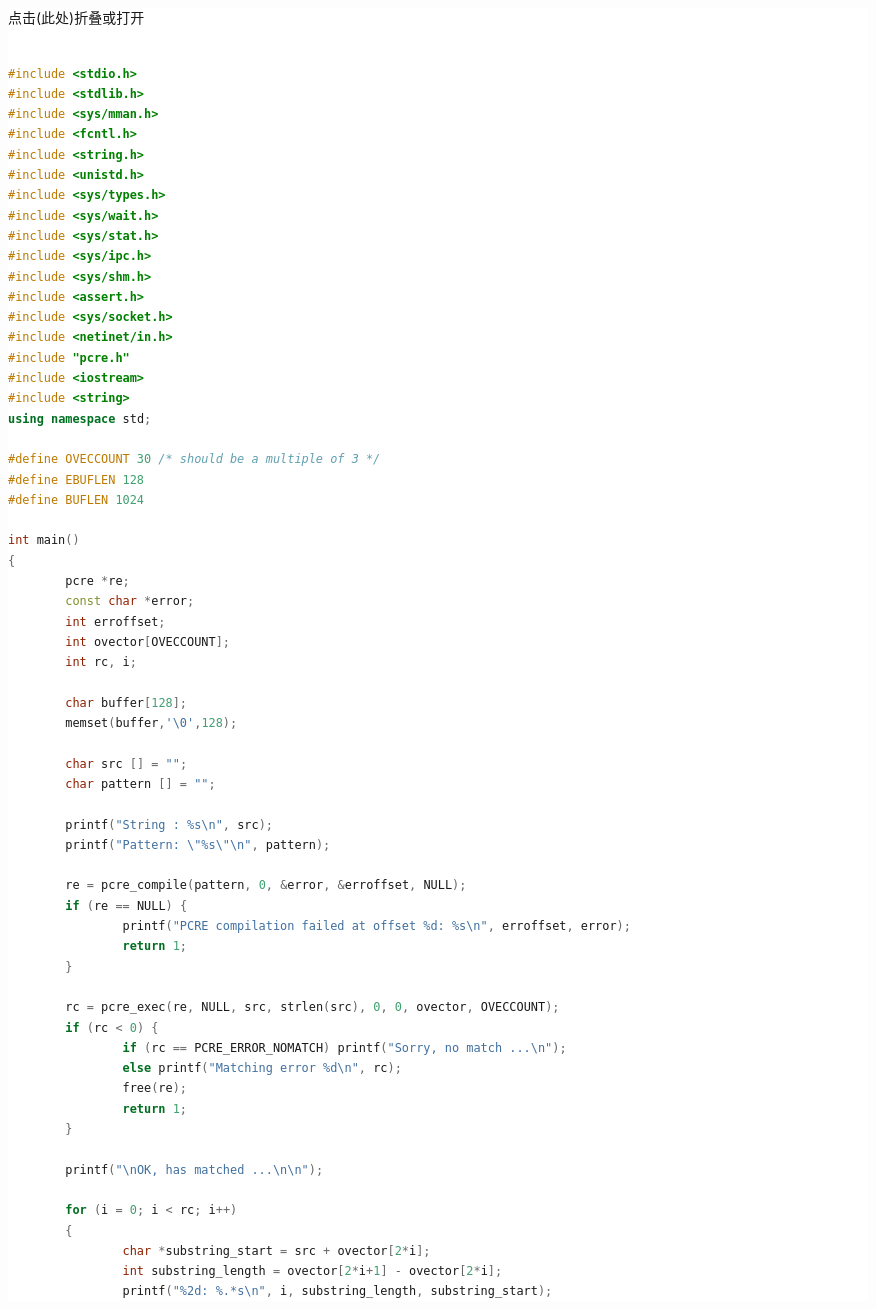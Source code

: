 点击(此处)折叠或打开
``` cpp

#include <stdio.h>
#include <stdlib.h>
#include <sys/mman.h>
#include <fcntl.h>
#include <string.h>
#include <unistd.h>
#include <sys/types.h>
#include <sys/wait.h>
#include <sys/stat.h>
#include <sys/ipc.h>
#include <sys/shm.h>
#include <assert.h>
#include <sys/socket.h>
#include <netinet/in.h>
#include "pcre.h"
#include <iostream>
#include <string>
using namespace std;

#define OVECCOUNT 30 /* should be a multiple of 3 */
#define EBUFLEN 128
#define BUFLEN 1024

int main()
{
        pcre *re;
        const char *error;
        int erroffset;
        int ovector[OVECCOUNT];
        int rc, i;

        char buffer[128];
        memset(buffer,'\0',128);

        char src [] = "";
        char pattern [] = "";

        printf("String : %s\n", src);
        printf("Pattern: \"%s\"\n", pattern);

        re = pcre_compile(pattern, 0, &error, &erroffset, NULL);
        if (re == NULL) {
                printf("PCRE compilation failed at offset %d: %s\n", erroffset, error);
                return 1;
        }

        rc = pcre_exec(re, NULL, src, strlen(src), 0, 0, ovector, OVECCOUNT);
        if (rc < 0) {
                if (rc == PCRE_ERROR_NOMATCH) printf("Sorry, no match ...\n");
                else printf("Matching error %d\n", rc);
                free(re);
                return 1;
        }

        printf("\nOK, has matched ...\n\n");

        for (i = 0; i < rc; i++)
        {
                char *substring_start = src + ovector[2*i];
                int substring_length = ovector[2*i+1] - ovector[2*i];
                printf("%2d: %.*s\n", i, substring_length, substring_start);
```